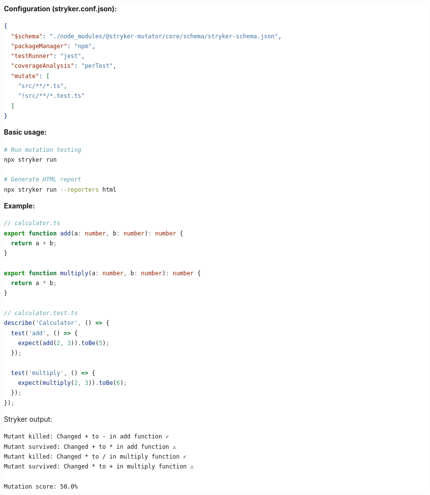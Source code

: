 **Configuration (stryker.conf.json):**
```json
{
  "$schema": "./node_modules/@stryker-mutator/core/schema/stryker-schema.json",
  "packageManager": "npm",
  "testRunner": "jest",
  "coverageAnalysis": "perTest",
  "mutate": [
    "src/**/*.ts",
    "!src/**/*.test.ts"
  ]
}
```

**Basic usage:**
```bash
# Run mutation testing
npx stryker run

# Generate HTML report
npx stryker run --reporters html
```

**Example:**

```typescript
// calculator.ts
export function add(a: number, b: number): number {
  return a + b;
}

export function multiply(a: number, b: number): number {
  return a * b;
}

// calculator.test.ts
describe('Calculator', () => {
  test('add', () => {
    expect(add(2, 3)).toBe(5);
  });
  
  test('multiply', () => {
    expect(multiply(2, 3)).toBe(6);
  });
});
```

Stryker output:
```
Mutant killed: Changed + to - in add function ✓
Mutant survived: Changed + to * in add function ⚠
Mutant killed: Changed * to / in multiply function ✓
Mutant survived: Changed * to + in multiply function ⚠

Mutation score: 50.0%
```
